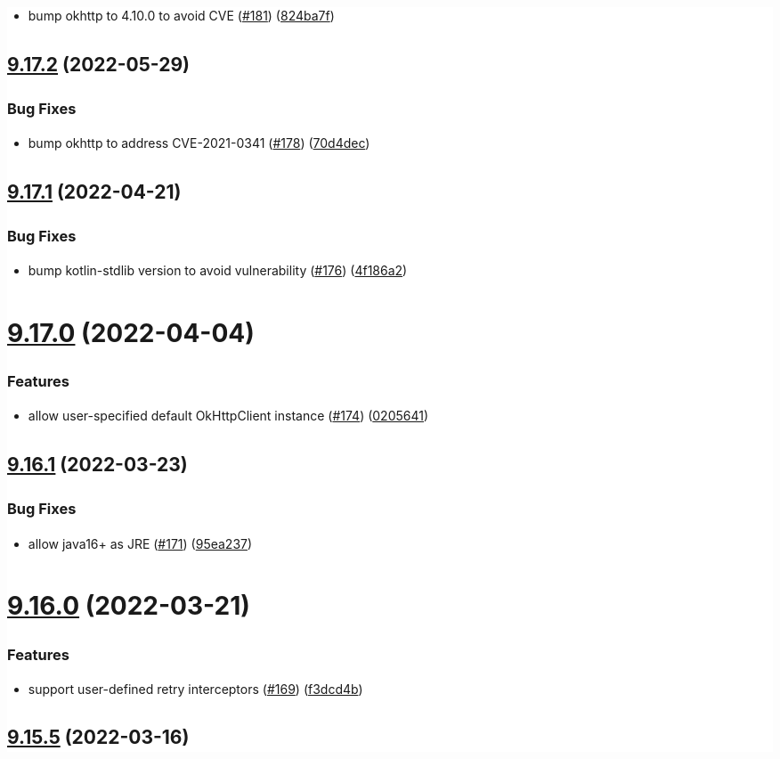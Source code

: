 * bump okhttp to 4.10.0 to avoid CVE ([#181](https://github.com/IBM/java-sdk-core/issues/181)) ([824ba7f](https://github.com/IBM/java-sdk-core/commit/824ba7ff6285be7e60df8920c8c99b52e2795fe7))

## [9.17.2](https://github.com/IBM/java-sdk-core/compare/9.17.1...9.17.2) (2022-05-29)


### Bug Fixes

* bump okhttp to address CVE-2021-0341 ([#178](https://github.com/IBM/java-sdk-core/issues/178)) ([70d4dec](https://github.com/IBM/java-sdk-core/commit/70d4dec793c4d5ed0cb9e5cf1773d68c8c9c46f6))

## [9.17.1](https://github.com/IBM/java-sdk-core/compare/9.17.0...9.17.1) (2022-04-21)


### Bug Fixes

* bump kotlin-stdlib version to avoid vulnerability ([#176](https://github.com/IBM/java-sdk-core/issues/176)) ([4f186a2](https://github.com/IBM/java-sdk-core/commit/4f186a2d3460ae3df590d13df8384ebff1fbc923))

# [9.17.0](https://github.com/IBM/java-sdk-core/compare/9.16.1...9.17.0) (2022-04-04)


### Features

* allow user-specified default OkHttpClient instance ([#174](https://github.com/IBM/java-sdk-core/issues/174)) ([0205641](https://github.com/IBM/java-sdk-core/commit/020564132014d1ef7c7a8158ddbc79b84fc8d0dd))

## [9.16.1](https://github.com/IBM/java-sdk-core/compare/9.16.0...9.16.1) (2022-03-23)


### Bug Fixes

* allow java16+ as JRE ([#171](https://github.com/IBM/java-sdk-core/issues/171)) ([95ea237](https://github.com/IBM/java-sdk-core/commit/95ea237307cb4ceb7069268ac55f64fb58330742))

# [9.16.0](https://github.com/IBM/java-sdk-core/compare/9.15.5...9.16.0) (2022-03-21)


### Features

* support user-defined retry interceptors ([#169](https://github.com/IBM/java-sdk-core/issues/169)) ([f3dcd4b](https://github.com/IBM/java-sdk-core/commit/f3dcd4b3af0ba69fa1e597e738e93dedf2dbe307))

## [9.15.5](https://github.com/IBM/java-sdk-core/compare/9.15.4...9.15.5) (2022-03-16)
